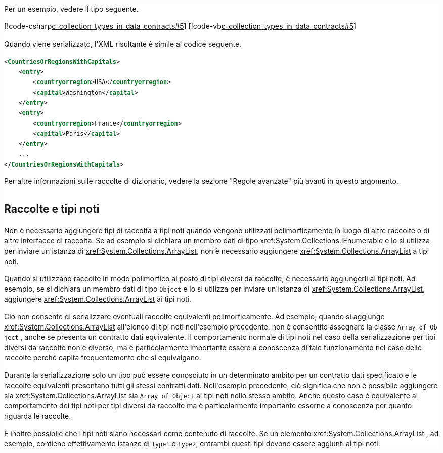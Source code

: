  Per un esempio, vedere il tipo seguente.  
  
 [!code-csharp[c_collection_types_in_data_contracts#5](../../../../samples/snippets/csharp/VS_Snippets_CFX/c_collection_types_in_data_contracts/cs/program.cs#5)]
 [!code-vb[c_collection_types_in_data_contracts#5](../../../../samples/snippets/visualbasic/VS_Snippets_CFX/c_collection_types_in_data_contracts/vb/program.vb#5)]  
  
 Quando viene serializzato, l'XML risultante è simile al codice seguente.  
  
```xml  
<CountriesOrRegionsWithCapitals>  
    <entry>  
        <countryorregion>USA</countryorregion>  
        <capital>Washington</capital>  
    </entry>  
    <entry>  
        <countryorregion>France</countryorregion>  
        <capital>Paris</capital>  
    </entry>  
    ...  
</CountriesOrRegionsWithCapitals>  
```  
  
 Per altre informazioni sulle raccolte di dizionario, vedere la sezione "Regole avanzate" più avanti in questo argomento.  
  
## <a name="collections-and-known-types"></a>Raccolte e tipi noti  
 Non è necessario aggiungere tipi di raccolta a tipi noti quando vengono utilizzati polimorficamente in luogo di altre raccolte o di altre interfacce di raccolta. Se ad esempio si dichiara un membro dati di tipo <xref:System.Collections.IEnumerable> e lo si utilizza per inviare un'istanza di <xref:System.Collections.ArrayList>, non è necessario aggiungere <xref:System.Collections.ArrayList> a tipi noti.  
  
 Quando si utilizzano raccolte in modo polimorfico al posto di tipi diversi da raccolte, è necessario aggiungerli ai tipi noti. Ad esempio, se si dichiara un membro dati di tipo `Object` e lo si utilizza per inviare un'istanza di <xref:System.Collections.ArrayList>, aggiungere <xref:System.Collections.ArrayList> ai tipi noti.  
  
 Ciò non consente di serializzare eventuali raccolte equivalenti polimorficamente. Ad esempio, quando si aggiunge <xref:System.Collections.ArrayList> all'elenco di tipi noti nell'esempio precedente, non è consentito assegnare la classe `Array of Object` , anche se presenta un contratto dati equivalente. Il comportamento normale di tipi noti nel caso della serializzazione per tipi diversi da raccolte non è diverso, ma è particolarmente importante essere a conoscenza di tale funzionamento nel caso delle raccolte perché capita frequentemente che si equivalgano.  
  
 Durante la serializzazione solo un tipo può essere conosciuto in un determinato ambito per un contratto dati specificato e le raccolte equivalenti presentano tutti gli stessi contratti dati. Nell'esempio precedente, ciò significa che non è possibile aggiungere sia <xref:System.Collections.ArrayList> sia `Array of Object` ai tipi noti nello stesso ambito. Anche questo caso è equivalente al comportamento dei tipi noti per tipi diversi da raccolte ma è particolarmente importante esserne a conoscenza per quanto riguarda le raccolte.  
  
 È inoltre possibile che i tipi noti siano necessari come contenuto di raccolte. Se un elemento <xref:System.Collections.ArrayList> , ad esempio, contiene effettivamente istanze di `Type1` e `Type2`, entrambi questi tipi devono essere aggiunti ai tipi noti.  
  